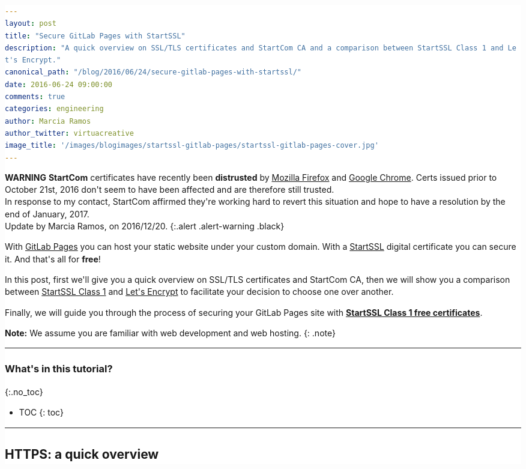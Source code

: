 ```yaml
---
layout: post
title: "Secure GitLab Pages with StartSSL"
description: "A quick overview on SSL/TLS certificates and StartCom CA and a comparison between StartSSL Class 1 and Let's Encrypt."
canonical_path: "/blog/2016/06/24/secure-gitlab-pages-with-startssl/"
date: 2016-06-24 09:00:00
comments: true
categories: engineering
author: Marcia Ramos
author_twitter: virtuacreative
image_title: '/images/blogimages/startssl-gitlab-pages/startssl-gitlab-pages-cover.jpg'
---
```


<i class="fas fa-exclamation-triangle red" aria-hidden="true"></i>
<span class="red">**WARNING**</span>
<i class="fas fa-exclamation-triangle red" aria-hidden="true"></i>
**StartCom** certificates have recently been **distrusted** by [Mozilla Firefox](https://blog.mozilla.org/security/2016/10/24/distrusting-new-wosign-and-startcom-certificates/) and [Google Chrome](https://security.googleblog.com/2016/10/distrusting-wosign-and-startcom.html). Certs issued prior to October 21st, 2016 don't seem to have been affected and are therefore still trusted.<br>
In response to my contact, StartCom affirmed they're working hard to revert this situation and hope to have a resolution by the end of January, 2017.<br>
<span class="note">Update by Marcia Ramos, on 2016/12/20.</span>
{:.alert .alert-warning .black}

With [GitLab Pages][pages] you can host your static website under your custom domain.
With a [StartSSL] digital certificate you can secure it. And that's all for **free**!

In this post, first we'll give you a quick overview on SSL/TLS certificates and StartCom CA, then
we will show you a comparison between [StartSSL Class 1][startssl-class-1] and [Let's Encrypt][lets]
to facilitate your decision to choose one over another.

Finally, we will guide you through the process of securing your GitLab Pages site
with **[StartSSL Class 1 free certificates][startssl-class-1]**.

**Note:** We assume you are familiar with web development and web hosting.
{: .note}



----------

### What's in this tutorial?
{:.no_toc}

- TOC
{: toc}

----

## HTTPS: a quick overview


[comodo]: https://www.comodo.com/
[comodo-ssl]: https://ssl.comodo.com/?key5sk1=8721b4e5835982357f2a40802cc408ec59a88e2b
[csr]: https://en.wikipedia.org/wiki/Certificate_signing_request
[Eddy Nigg]: https://twitter.com/eddy_nigg
[google-verif]: https://support.google.com/webmasters/answer/35179?hl=en
[google-gen-csr]: https://developers.google.com/web/fundamentals/security/encrypt-in-transit/generating-keys-and-csr#generate-a-csr
[import-cert-browser]: http://help-icc.untangle.com/Content/User%20Guide/UI_Tabs/SSLCertificateGPO_v4/Appendix%20B%20Installing%20the.htm
[isrg]: https://en.wikipedia.org/wiki/Internet_Security_Research_Group
[lets]: https://letsencrypt.org/
[lets-browser-support]: https://community.letsencrypt.org/t/which-browsers-and-operating-systems-support-lets-encrypt/4394
[lets-cp]: https://letsencrypt.org/repository/
[lets-docs]: https://letsencrypt.readthedocs.org/en/latest/intro.html
[lets-domain-validation]: https://letsencrypt.org/how-it-works/#domain-validation
[lest-faq]: https://community.letsencrypt.org/t/frequently-asked-questions-faq/26
[lets-features]: http://letsencrypt.readthedocs.org/en/latest/intro.html?highlight=revoke#current-features
[lets-forum]: https://community.letsencrypt.org/
[lets-limits]: https://community.letsencrypt.org/t/rate-limits-for-lets-encrypt/6769
[lets-quote]: https://letsencrypt.org/2015/10/29/phishing-and-malware.html
[lets-plugins]: https://letsencrypt.readthedocs.org/en/latest/using.html#plugins
[lets-ref1]: https://www.washingtonpost.com/news/the-switch/wp/2013/12/10/nsa-uses-google-cookies-to-pinpoint-targets-for-hacking/
[lets-ref2]: http://arstechnica.com/tech-policy/2014/09/why-comcasts-javascript-ad-injections-threaten-security-net-neutrality/
[lets-ref3]: http://krebsonsecurity.com/2015/04/dont-be-fodder-for-chinas-great-cannon/
[lets-renewal]: http://letsencrypt.readthedocs.org/en/latest/using.html#renewal
[lets-requirements]: http://letsencrypt.readthedocs.org/en/latest/intro.html?highlight=revoke#system-requirements
[lets-sha-256]: https://community.letsencrypt.org/t/does-the-certificate-offer-a-sha-2-signature/8914
[lets-smime]: https://community.letsencrypt.org/t/s-mime-certificates/153
[lets-win]: https://cultiv.nl/blog/lets-encrypt-on-windows/
[moz-http-deprecate]: https://blog.mozilla.org/security/2015/04/30/deprecating-non-secure-http/
[moz-comm]: https://blog.mozilla.org/security/2016/03/29/march-2016-ca-communication/
[nginx]: https://www.nginx.com/
[openssl]: https://www.openssl.org/
[pages]: https://pages.gitlab.io/
[pages-doc]: http://doc.gitlab.com/ee/pages/README.html
[pem]: https://support.ssl.com/Knowledgebase/Article/View/19/0/der-vs-crt-vs-cer-vs-pem-certificates-and-how-to-convert-them
[pki-google-book]: https://books.google.com.br/books?id=oswvyhAftLsC&pg=PA69&redir_esc=y#v=onepage&q&f=false
[sha]: https://en.wikipedia.org/wiki/Secure_Hash_Algorithm
[site-24-7]: https://www.site24x7.com/ssl-certificate.html
[ssg-post]: /blog/2016/06/03/ssg-overview-gitlab-pages-part-1-dynamic-x-static/
[symantec]: https://www.symantec.com/
[symantec-ssl]: https://www.symantec.com/ssl-certificates/
[startssl]: https://startssl.com/
[startssl-about]: https://startssl.com/
[startssl-certs]: https://startssl.com/
[startssl-class-1]: https://startssl.com/
[startssl-class-1-features]: https://startssl.com/
[startssl-class-2]: https://startssl.com/
[startssl-compare]: https://startssl.com/
[startssl-csr-enter]: https://startssl.com/
[startssl-docs]: https://startssl.com/
[start-ssl-ev]: https://startssl.com/
[startssl-faq]: https://startssl.com/
[startssl-one-year]: https://startssl.com/
[startssl-policy]: https://startssl.com/
[startssl-renewal]: https://twitter.com/startssl/status/213348291654594560
[startssl-revocation]: https://startssl.com/
[startssl-sign-up]: https://startssl.com/
[startssl-support]: https://startssl.com/
[startssl-user-auth]: https://www.entrust.com/wp-content/uploads/2013/05/DS_MSO_UserWebAuth_web_July2012.pdf
[static webpage]: https://en.wikipedia.org/wiki/Static_web_page
[ssl]: https://en.wikipedia.org/wiki/Transport_Layer_Security#SSL_1.0.2C_2.0_and_3.0
[tls]: https://en.wikipedia.org/wiki/Transport_Layer_Security
[w3c-https]: https://w3ctag.github.io/web-https/
[wiki-ca]: https://en.wikipedia.org/wiki/Certificate_authority
[wiki-smime]: https://en.wikipedia.org/wiki/S/MIME
[wildcard]: https://en.wikipedia.org/wiki/Wildcard_DNS_record
[about-gitlab-com]: /
[get-help]: /get-help/
[gitlab-com]: /gitlab-com/
[pages]: https://pages.gitlab.io
[pages-ee]: http://doc.gitlab.com/ee/pages/README.html
[pages-issues]: https://gitlab.com/pages/pages.gitlab.io/issues
[gitlab-nginx]: http://doc.gitlab.com/ee/install/installation.html#nginx
[gitlab-post-lets]: /blog/2016/04/11/tutorial-securing-your-gitlab-pages-with-tls-and-letsencrypt/
[gitlab-post-pages]: /blog/2016/04/07/gitlab-pages-setup/
[sign-up]: https://gitlab.com/users/sign_in "Sign Up!"
[twitter]: https://twitter.com/gitlab